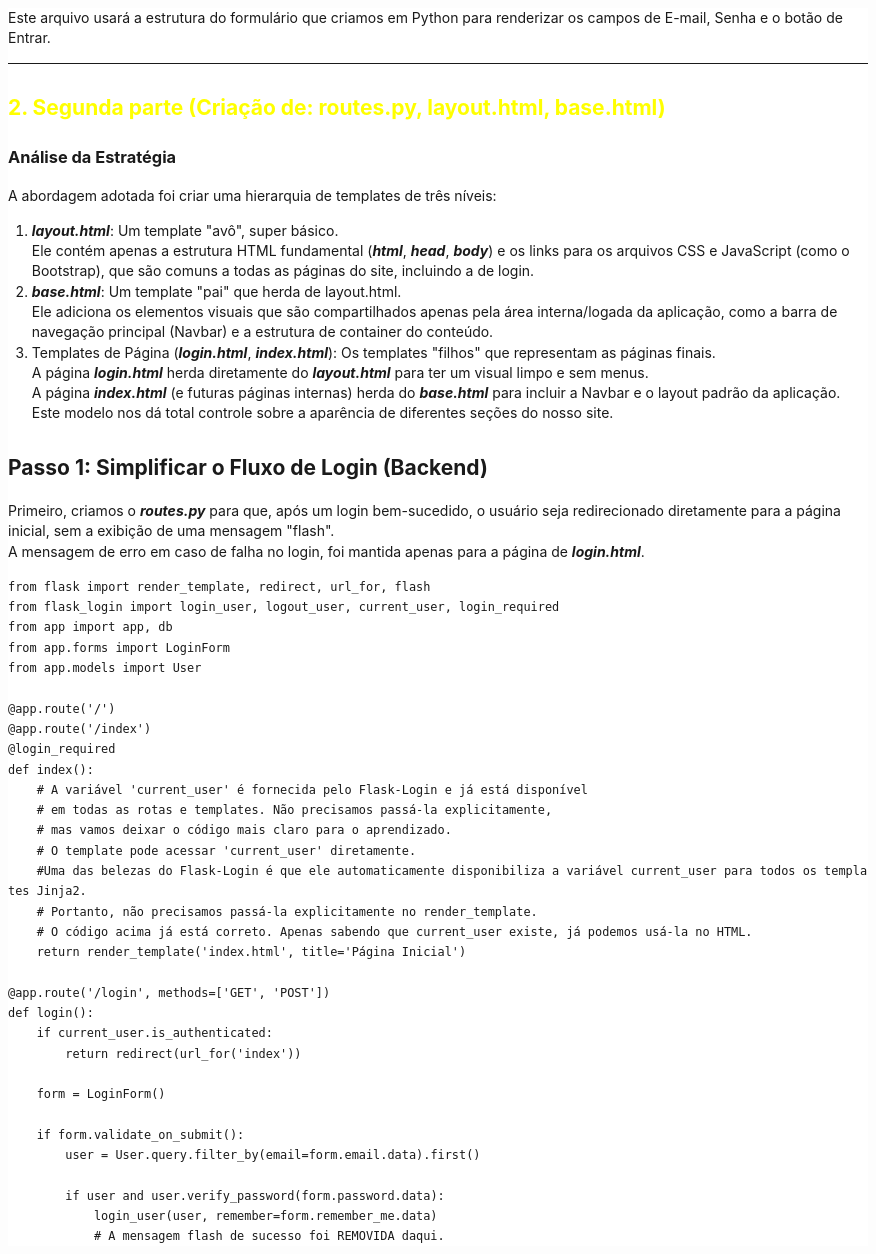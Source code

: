 Este arquivo usará a estrutura do formulário que criamos em Python para renderizar os campos de E-mail, Senha e o botão de Entrar.

---
## <span style="color: yellow;">2. Segunda parte (Criação de: routes.py, layout.html, base.html) 
### Análise da Estratégia<br>
A abordagem adotada foi criar uma hierarquia de templates de três níveis:<br>
1. ***layout.html***: Um template "avô", super básico.<br>
Ele contém apenas a estrutura HTML fundamental (***html***, ***head***, ***body***) e os links para os arquivos CSS e JavaScript (como o Bootstrap), que são comuns a todas as páginas do site, incluindo a de login.<br>
2. ***base.html***: Um template "pai" que herda de layout.html.<br> 
Ele adiciona os elementos visuais que são compartilhados apenas pela área interna/logada da aplicação, como a barra de navegação principal (Navbar) e a estrutura de container do conteúdo.<br>
3. Templates de Página (***login.html***, ***index.html***): Os templates "filhos" que representam as páginas finais.<br> 
A página ***login.html*** herda diretamente do ***layout.html*** para ter um visual limpo e sem menus.<br> 
A página ***index.html*** (e futuras páginas internas) herda do ***base.html*** para incluir a Navbar e o layout padrão da aplicação.<br>
Este modelo nos dá total controle sobre a aparência de diferentes seções do nosso site.
## Passo 1: Simplificar o Fluxo de Login (Backend)<br>
Primeiro, criamos o ***routes.py*** para que, após um login bem-sucedido, o usuário seja redirecionado diretamente para a página inicial, sem a exibição de uma mensagem "flash".<br> 
A mensagem de erro em caso de falha no login, foi mantida apenas para a página de ***login.html***.
```
from flask import render_template, redirect, url_for, flash
from flask_login import login_user, logout_user, current_user, login_required
from app import app, db
from app.forms import LoginForm
from app.models import User

@app.route('/')
@app.route('/index')
@login_required
def index():
    # A variável 'current_user' é fornecida pelo Flask-Login e já está disponível
    # em todas as rotas e templates. Não precisamos passá-la explicitamente,
    # mas vamos deixar o código mais claro para o aprendizado.
    # O template pode acessar 'current_user' diretamente.
    #Uma das belezas do Flask-Login é que ele automaticamente disponibiliza a variável current_user para todos os templates Jinja2. 
    # Portanto, não precisamos passá-la explicitamente no render_template. 
    # O código acima já está correto. Apenas sabendo que current_user existe, já podemos usá-la no HTML.
    return render_template('index.html', title='Página Inicial')

@app.route('/login', methods=['GET', 'POST'])
def login():
    if current_user.is_authenticated:
        return redirect(url_for('index'))

    form = LoginForm()

    if form.validate_on_submit():
        user = User.query.filter_by(email=form.email.data).first()

        if user and user.verify_password(form.password.data):
            login_user(user, remember=form.remember_me.data)
            # A mensagem flash de sucesso foi REMOVIDA daqui.
```